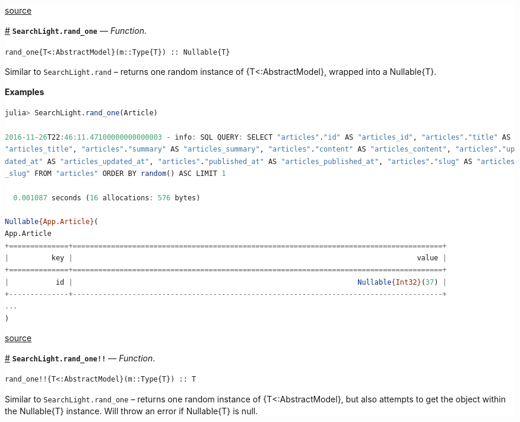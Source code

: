 
<a target='_blank' href='https://github.com/essenciary/SearchLight.jl/tree/c4751ae0ee42627d486e0dad39da3972c3bba221/src/SearchLight.jl#L518-L551' class='documenter-source'>source</a><br>

<a id='SearchLight.rand_one' href='#SearchLight.rand_one'>#</a>
**`SearchLight.rand_one`** &mdash; *Function*.



```
rand_one{T<:AbstractModel}(m::Type{T}) :: Nullable{T}
```

Similar to `SearchLight.rand` – returns one random instance of {T<:AbstractModel}, wrapped into a Nullable{T}.

**Examples**

```julia
julia> SearchLight.rand_one(Article)

2016-11-26T22:46:11.47100000000000003 - info: SQL QUERY: SELECT "articles"."id" AS "articles_id", "articles"."title" AS "articles_title", "articles"."summary" AS "articles_summary", "articles"."content" AS "articles_content", "articles"."updated_at" AS "articles_updated_at", "articles"."published_at" AS "articles_published_at", "articles"."slug" AS "articles_slug" FROM "articles" ORDER BY random() ASC LIMIT 1

  0.001087 seconds (16 allocations: 576 bytes)

Nullable{App.Article}(
App.Article
+==============+=======================================================================================+
|          key |                                                                                 value |
+==============+=======================================================================================+
|           id |                                                                   Nullable{Int32}(37) |
+--------------+---------------------------------------------------------------------------------------+
...
)
```


<a target='_blank' href='https://github.com/essenciary/SearchLight.jl/tree/c4751ae0ee42627d486e0dad39da3972c3bba221/src/SearchLight.jl#L557-L580' class='documenter-source'>source</a><br>

<a id='SearchLight.rand_one!!' href='#SearchLight.rand_one!!'>#</a>
**`SearchLight.rand_one!!`** &mdash; *Function*.



```
rand_one!!{T<:AbstractModel}(m::Type{T}) :: T
```

Similar to `SearchLight.rand_one` – returns one random instance of {T<:AbstractModel}, but also attempts to get the object within the Nullable{T} instance. Will throw an error if Nullable{T} is null.
